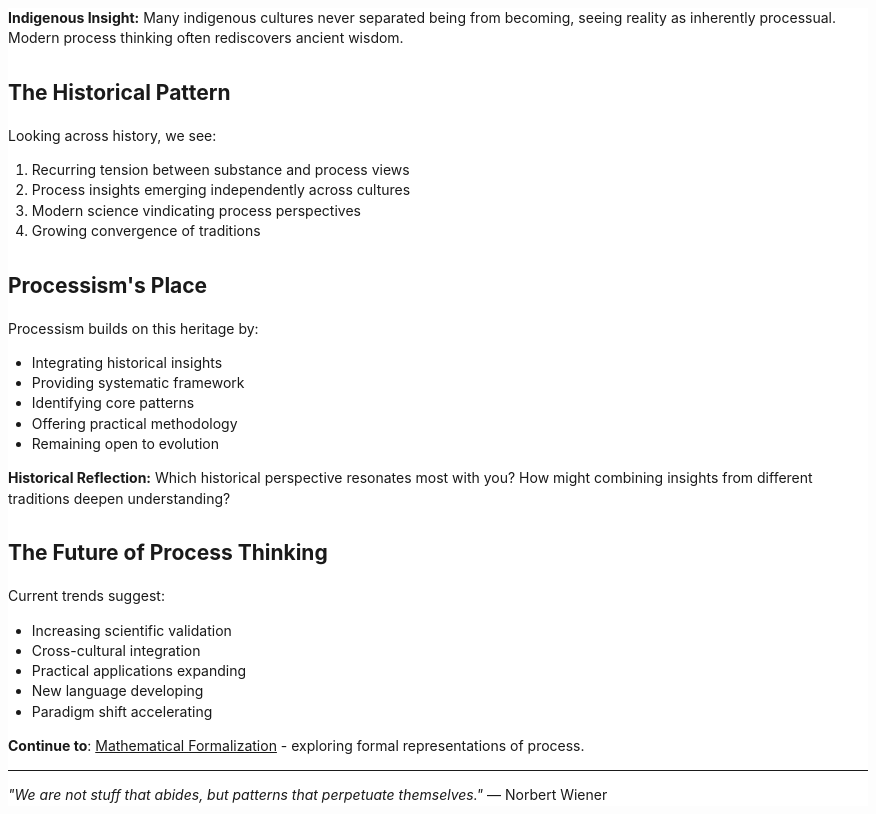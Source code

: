 <div class="key-insight">
<strong>Indigenous Insight:</strong>
Many indigenous cultures never separated being from becoming, seeing reality as inherently processual. Modern process thinking often rediscovers ancient wisdom.
</div>

## The Historical Pattern

Looking across history, we see:
1. Recurring tension between substance and process views
2. Process insights emerging independently across cultures
3. Modern science vindicating process perspectives
4. Growing convergence of traditions

## Processism's Place

Processism builds on this heritage by:
- Integrating historical insights
- Providing systematic framework
- Identifying core patterns
- Offering practical methodology
- Remaining open to evolution

<div class="try-this">
<strong>Historical Reflection:</strong>
Which historical perspective resonates most with you? How might combining insights from different traditions deepen understanding?
</div>

## The Future of Process Thinking

Current trends suggest:
- Increasing scientific validation
- Cross-cultural integration
- Practical applications expanding
- New language developing
- Paradigm shift accelerating

**Continue to**: [Mathematical Formalization](mathematical-formalization) - exploring formal representations of process.

---

*"We are not stuff that abides, but patterns that perpetuate themselves."* — Norbert Wiener